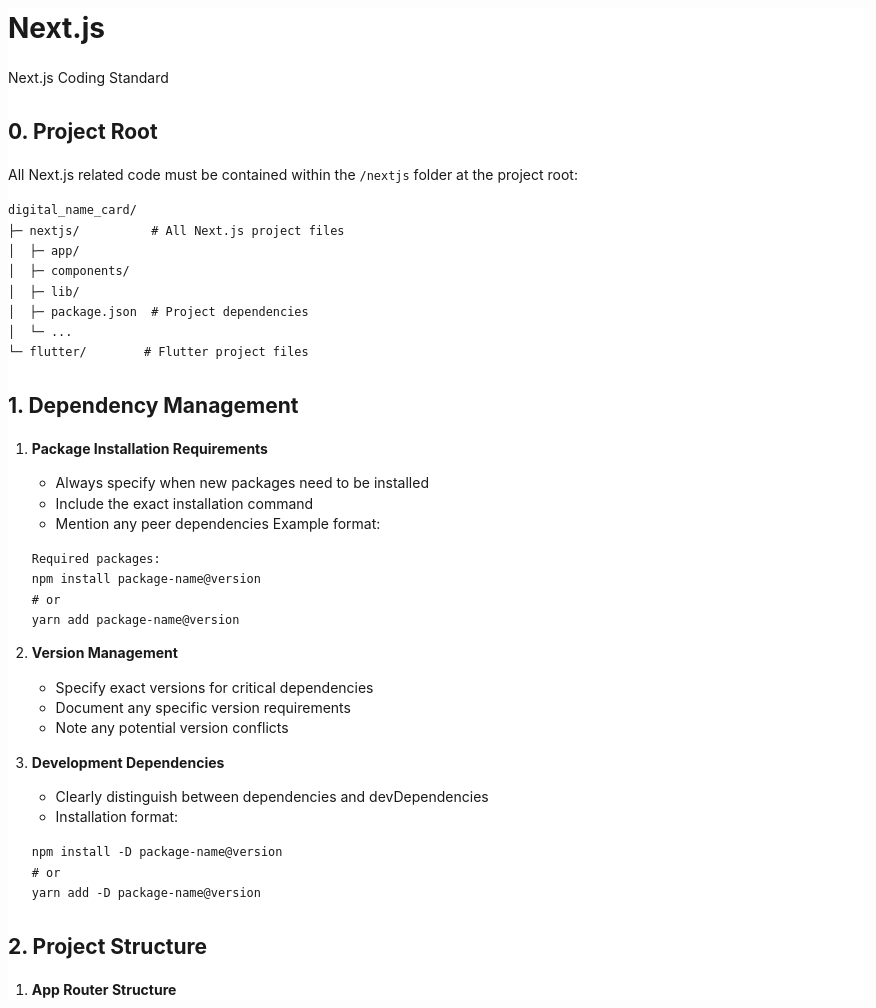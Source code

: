 # Next.js

Next.js Coding Standard

## 0. Project Root

All Next.js related code must be contained within the `/nextjs` folder at the project root:

```
digital_name_card/
├─ nextjs/          # All Next.js project files
│  ├─ app/
│  ├─ components/
│  ├─ lib/
│  ├─ package.json  # Project dependencies
│  └─ ...
└─ flutter/        # Flutter project files
```

## 1. Dependency Management

1. **Package Installation Requirements**

   - Always specify when new packages need to be installed
   - Include the exact installation command
   - Mention any peer dependencies
     Example format:

   ```
   Required packages:
   npm install package-name@version
   # or
   yarn add package-name@version
   ```

2. **Version Management**

   - Specify exact versions for critical dependencies
   - Document any specific version requirements
   - Note any potential version conflicts

3. **Development Dependencies**
   - Clearly distinguish between dependencies and devDependencies
   - Installation format:
   ```
   npm install -D package-name@version
   # or
   yarn add -D package-name@version
   ```

## 2. Project Structure

1. **App Router Structure**
